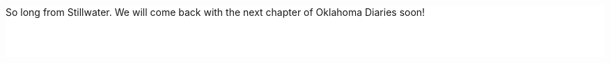 

So long from Stillwater. We will come back with the next chapter of Oklahoma Diaries soon!  



<br>
<br>
















